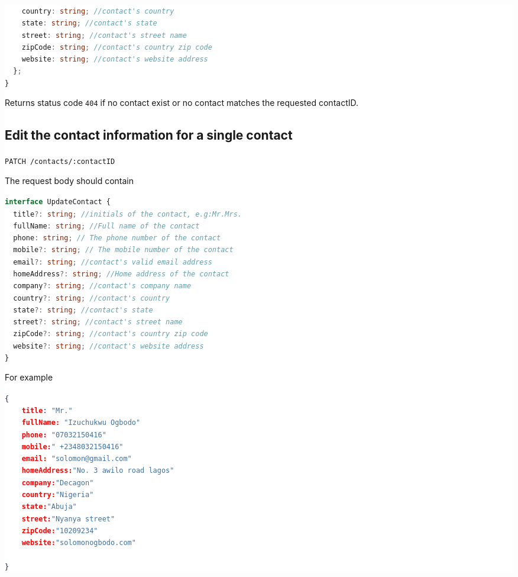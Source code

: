 ```ts
    country: string; //contact's country
    state: string; //contact's state
    street: string; //contact's street name
    zipCode: string; //contact's country zip code
    website: string; //contact's website address
  };
}
```

Returns status code `404` if no contact exist or no contact matches the requested contactID.

## Edit the contact information for a single contact

`PATCH /contacts/:contactID`

The request body should contain

```ts
interface UpdateContact {
  title?: string; //initials of the contact, e.g:Mr.Mrs.
  fullName: string; //Full name of the contact
  phone: string; // The phone number of the contact
  mobile?: string; // The mobile number of the contact
  email?: string; //contact's valid email address
  homeAddress?: string; //Home address of the contact
  company?: string; //contact's company name
  country?: string; //contact's country
  state?: string; //contact's state
  street?: string; //contact's street name
  zipCode?: string; //contact's country zip code
  website?: string; //contact's website address
}
```

For example

```json
{
    title: "Mr."
    fullName: "Izuchukwu Ogbodo"
    phone: "07032150416"
    mobile:" +2348032150416"
    email: "solomon@gmail.com"
    homeAddress:"No. 3 awilo road lagos"
    company:"Decagon"
    country:"Nigeria"
    state:"Abuja"
    street:"Nyanya street"
    zipCode:"10209234"
    website:"solomonogbodo.com"

}
```

